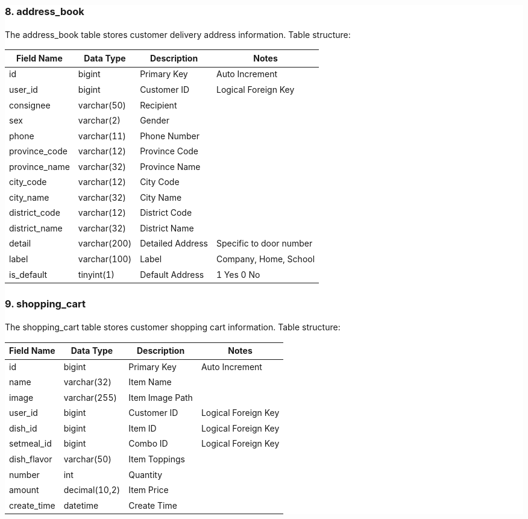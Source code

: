 ### 8. address_book

The address_book table stores customer delivery address information. Table structure:

| Field Name     | Data Type     | Description    | Notes              |
| -------------- | ------------- | -------------- | ------------------ |
| id             | bigint        | Primary Key    | Auto Increment     |
| user_id        | bigint        | Customer ID    | Logical Foreign Key |
| consignee      | varchar(50)   | Recipient      |                    |
| sex            | varchar(2)    | Gender         |                    |
| phone          | varchar(11)   | Phone Number   |                    |
| province_code  | varchar(12)   | Province Code  |                    |
| province_name  | varchar(32)   | Province Name  |                    |
| city_code      | varchar(12)   | City Code      |                    |
| city_name      | varchar(32)   | City Name      |                    |
| district_code  | varchar(12)   | District Code  |                    |
| district_name  | varchar(32)   | District Name  |                    |
| detail         | varchar(200)  | Detailed Address| Specific to door number |
| label          | varchar(100)  | Label          | Company, Home, School |
| is_default     | tinyint(1)    | Default Address| 1 Yes 0 No        |

### 9. shopping_cart

The shopping_cart table stores customer shopping cart information. Table structure:

| Field Name   | Data Type      | Description    | Notes     |
| ------------ | -------------- | -------------- | --------- |
| id           | bigint         | Primary Key    | Auto Increment |
| name         | varchar(32)    | Item Name      |           |
| image        | varchar(255)   | Item Image Path|           |
| user_id      | bigint         | Customer ID    | Logical Foreign Key |
| dish_id      | bigint         | Item ID        | Logical Foreign Key |
| setmeal_id   | bigint         | Combo ID       | Logical Foreign Key |
| dish_flavor  | varchar(50)    | Item Toppings  |           |
| number       | int            | Quantity       |           |
| amount       | decimal(10,2)  | Item Price     |           |
| create_time  | datetime       | Create Time    |           |
